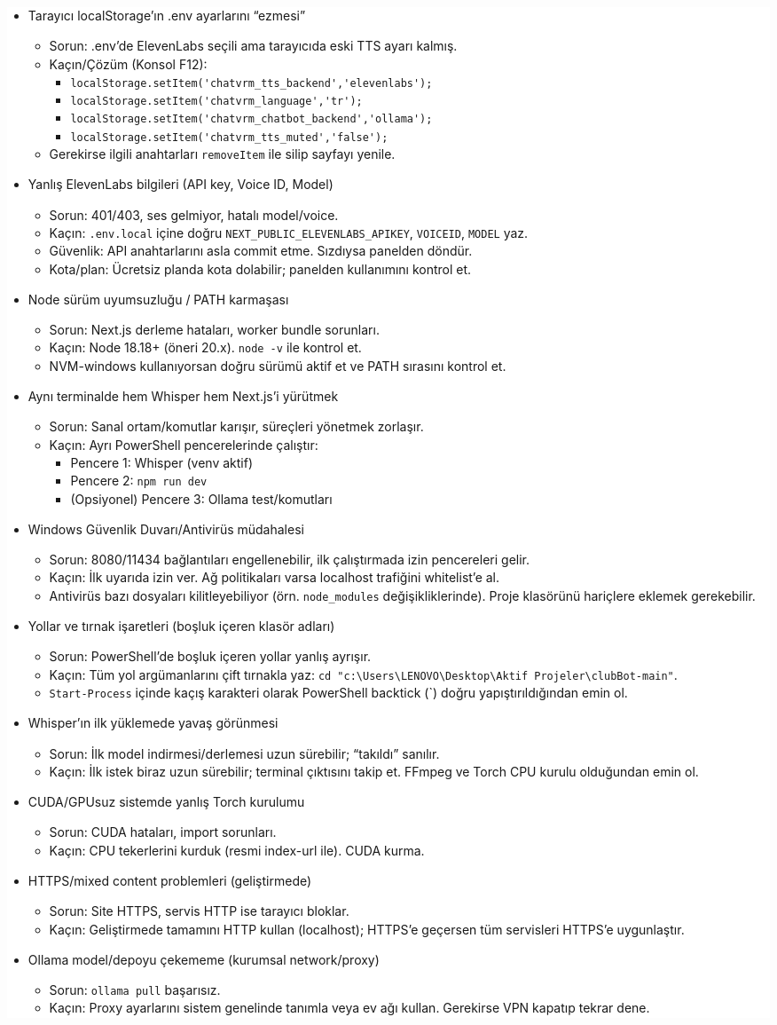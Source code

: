 - Tarayıcı localStorage’ın .env ayarlarını “ezmesi”
  - Sorun: .env’de ElevenLabs seçili ama tarayıcıda eski TTS ayarı kalmış.
  - Kaçın/Çözüm (Konsol F12):
    - `localStorage.setItem('chatvrm_tts_backend','elevenlabs');`
    - `localStorage.setItem('chatvrm_language','tr');`
    - `localStorage.setItem('chatvrm_chatbot_backend','ollama');`
    - `localStorage.setItem('chatvrm_tts_muted','false');`
  - Gerekirse ilgili anahtarları `removeItem` ile silip sayfayı yenile.

- Yanlış ElevenLabs bilgileri (API key, Voice ID, Model)
  - Sorun: 401/403, ses gelmiyor, hatalı model/voice.
  - Kaçın: `.env.local` içine doğru `NEXT_PUBLIC_ELEVENLABS_APIKEY`, `VOICEID`, `MODEL` yaz.
  - Güvenlik: API anahtarlarını asla commit etme. Sızdıysa panelden döndür.
  - Kota/plan: Ücretsiz planda kota dolabilir; panelden kullanımını kontrol et.

- Node sürüm uyumsuzluğu / PATH karmaşası
  - Sorun: Next.js derleme hataları, worker bundle sorunları.
  - Kaçın: Node 18.18+ (öneri 20.x). `node -v` ile kontrol et.
  - NVM-windows kullanıyorsan doğru sürümü aktif et ve PATH sırasını kontrol et.

- Aynı terminalde hem Whisper hem Next.js’i yürütmek
  - Sorun: Sanal ortam/komutlar karışır, süreçleri yönetmek zorlaşır.
  - Kaçın: Ayrı PowerShell pencerelerinde çalıştır:
    - Pencere 1: Whisper (venv aktif)
    - Pencere 2: `npm run dev`
    - (Opsiyonel) Pencere 3: Ollama test/komutları

- Windows Güvenlik Duvarı/Antivirüs müdahalesi
  - Sorun: 8080/11434 bağlantıları engellenebilir, ilk çalıştırmada izin pencereleri gelir.
  - Kaçın: İlk uyarıda izin ver. Ağ politikaları varsa localhost trafiğini whitelist’e al.
  - Antivirüs bazı dosyaları kilitleyebiliyor (örn. `node_modules` değişikliklerinde). Proje klasörünü hariçlere eklemek gerekebilir.

- Yollar ve tırnak işaretleri (boşluk içeren klasör adları)
  - Sorun: PowerShell’de boşluk içeren yollar yanlış ayrışır.
  - Kaçın: Tüm yol argümanlarını çift tırnakla yaz: `cd "c:\Users\LENOVO\Desktop\Aktif Projeler\clubBot-main"`.
  - `Start-Process` içinde kaçış karakteri olarak PowerShell backtick (`) doğru yapıştırıldığından emin ol.

- Whisper’ın ilk yüklemede yavaş görünmesi
  - Sorun: İlk model indirmesi/derlemesi uzun sürebilir; “takıldı” sanılır.
  - Kaçın: İlk istek biraz uzun sürebilir; terminal çıktısını takip et. FFmpeg ve Torch CPU kurulu olduğundan emin ol.

- CUDA/GPUsuz sistemde yanlış Torch kurulumu
  - Sorun: CUDA hataları, import sorunları.
  - Kaçın: CPU tekerlerini kurduk (resmi index-url ile). CUDA kurma.

- HTTPS/mixed content problemleri (geliştirmede)
  - Sorun: Site HTTPS, servis HTTP ise tarayıcı bloklar.
  - Kaçın: Geliştirmede tamamını HTTP kullan (localhost); HTTPS’e geçersen tüm servisleri HTTPS’e uygunlaştır.

- Ollama model/depoyu çekememe (kurumsal network/proxy)
  - Sorun: `ollama pull` başarısız.
  - Kaçın: Proxy ayarlarını sistem genelinde tanımla veya ev ağı kullan. Gerekirse VPN kapatıp tekrar dene.
